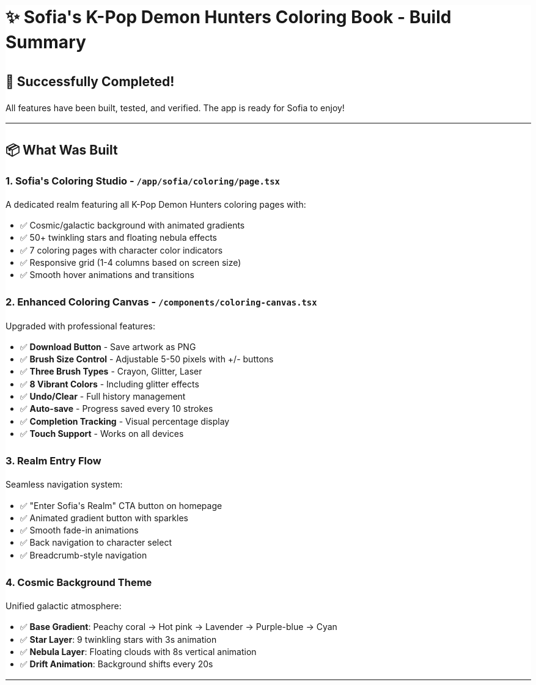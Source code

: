 # ✨ Sofia's K-Pop Demon Hunters Coloring Book - Build Summary

## 🎉 Successfully Completed!

All features have been built, tested, and verified. The app is ready for Sofia to enjoy!

---

## 📦 What Was Built

### 1. **Sofia's Coloring Studio** - `/app/sofia/coloring/page.tsx`
A dedicated realm featuring all K-Pop Demon Hunters coloring pages with:
- ✅ Cosmic/galactic background with animated gradients
- ✅ 50+ twinkling stars and floating nebula effects
- ✅ 7 coloring pages with character color indicators
- ✅ Responsive grid (1-4 columns based on screen size)
- ✅ Smooth hover animations and transitions

### 2. **Enhanced Coloring Canvas** - `/components/coloring-canvas.tsx`
Upgraded with professional features:
- ✅ **Download Button** - Save artwork as PNG
- ✅ **Brush Size Control** - Adjustable 5-50 pixels with +/- buttons
- ✅ **Three Brush Types** - Crayon, Glitter, Laser
- ✅ **8 Vibrant Colors** - Including glitter effects
- ✅ **Undo/Clear** - Full history management
- ✅ **Auto-save** - Progress saved every 10 strokes
- ✅ **Completion Tracking** - Visual percentage display
- ✅ **Touch Support** - Works on all devices

### 3. **Realm Entry Flow**
Seamless navigation system:
- ✅ "Enter Sofia's Realm" CTA button on homepage
- ✅ Animated gradient button with sparkles
- ✅ Smooth fade-in animations
- ✅ Back navigation to character select
- ✅ Breadcrumb-style navigation

### 4. **Cosmic Background Theme**
Unified galactic atmosphere:
- ✅ **Base Gradient**: Peachy coral → Hot pink → Lavender → Purple-blue → Cyan
- ✅ **Star Layer**: 9 twinkling stars with 3s animation
- ✅ **Nebula Layer**: Floating clouds with 8s vertical animation
- ✅ **Drift Animation**: Background shifts every 20s

---
